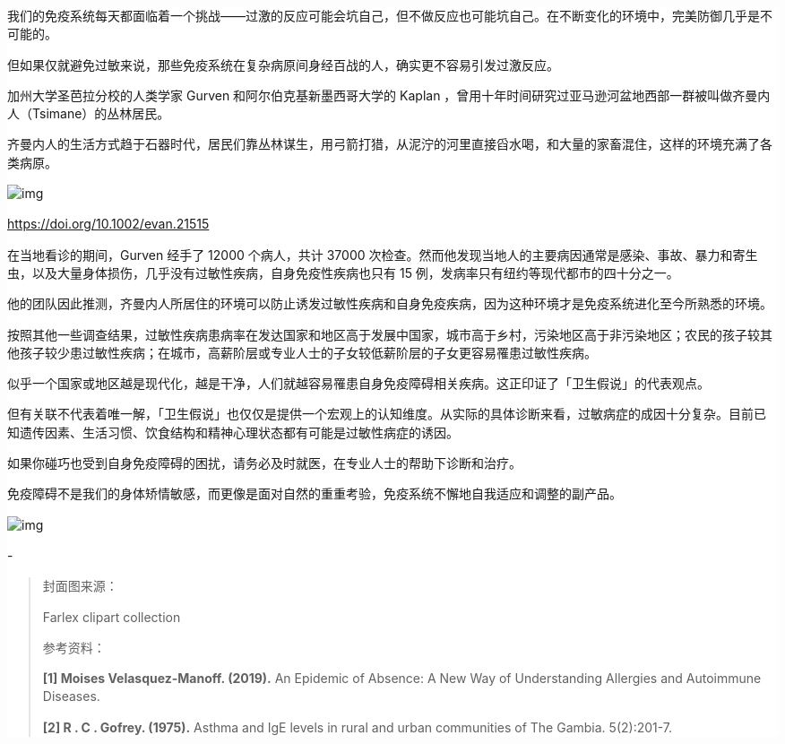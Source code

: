

我们的免疫系统每天都面临着一个挑战——过激的反应可能会坑自己，但不做反应也可能坑自己。在不断变化的环境中，完美防御几乎是不可能的。



但如果仅就避免过敏来说，那些免疫系统在复杂病原间身经百战的人，确实更不容易引发过激反应。



加州大学圣芭拉分校的人类学家 Gurven 和阿尔伯克基新墨西哥大学的 Kaplan ，曾用十年时间研究过亚马逊河盆地西部一群被叫做齐曼内人（Tsimane）的丛林居民。



齐曼内人的生活方式趋于石器时代，居民们靠丛林谋生，用弓箭打猎，从泥泞的河里直接舀水喝，和大量的家畜混住，这样的环境充满了各类病原。



![img](https://mmbiz.qpic.cn/mmbiz_jpg/SlOqFKqEO4FPYzVt62cN3981mg8O6iaSOeATiamPsJlHUwjQibwJWNZx5iadCUK8GqkYFrJyAIxLic0NyVGOcJfK06A/640?wx_fmt=jpeg)

https://doi.org/10.1002/evan.21515



在当地看诊的期间，Gurven 经手了 12000 个病人，共计 37000 次检查。然而他发现当地人的主要病因通常是感染、事故、暴力和寄生虫，以及大量身体损伤，几乎没有过敏性疾病，自身免疫性疾病也只有 15 例，发病率只有纽约等现代都市的四十分之一。



他的团队因此推测，齐曼内人所居住的环境可以防止诱发过敏性疾病和自身免疫疾病，因为这种环境才是免疫系统进化至今所熟悉的环境。



按照其他一些调查结果，过敏性疾病患病率在发达国家和地区高于发展中国家，城市高于乡村，污染地区高于非污染地区；农民的孩子较其他孩子较少患过敏性疾病；在城市，高薪阶层或专业人士的子女较低薪阶层的子女更容易罹患过敏性疾病。



似乎一个国家或地区越是现代化，越是干净，人们就越容易罹患自身免疫障碍相关疾病。这正印证了「卫生假说」的代表观点。



但有关联不代表着唯一解，「卫生假说」也仅仅是提供一个宏观上的认知维度。从实际的具体诊断来看，过敏病症的成因十分复杂。目前已知遗传因素、生活习惯、饮食结构和精神心理状态都有可能是过敏性病症的诱因。



如果你碰巧也受到自身免疫障碍的困扰，请务必及时就医，在专业人士的帮助下诊断和治疗。



免疫障碍不是我们的身体矫情敏感，而更像是面对自然的重重考验，免疫系统不懈地自我适应和调整的副产品。



![img](https://mmbiz.qpic.cn/mmbiz_png/SlOqFKqEO4FPYzVt62cN3981mg8O6iaSODBBq76iaekuf2hlgqEKibAKFgZS6qOEYxIjBGDGU37RfKdZwDVaPdic3A/640?wx_fmt=png)





\-

> 封面图来源：
>
> 
>
> Farlex clipart collection
>
> 
>
> 参考资料：
>
> 
>
> **[1] Moises Velasquez-Manoff. (2019).** An Epidemic of Absence: A New Way of Understanding Allergies and Autoimmune Diseases.
>
> 
>
> **[2] R . C . Gofrey. (1975).** Asthma and IgE levels in rural and urban communities of The Gambia.     5(2):201-7.
>
> 